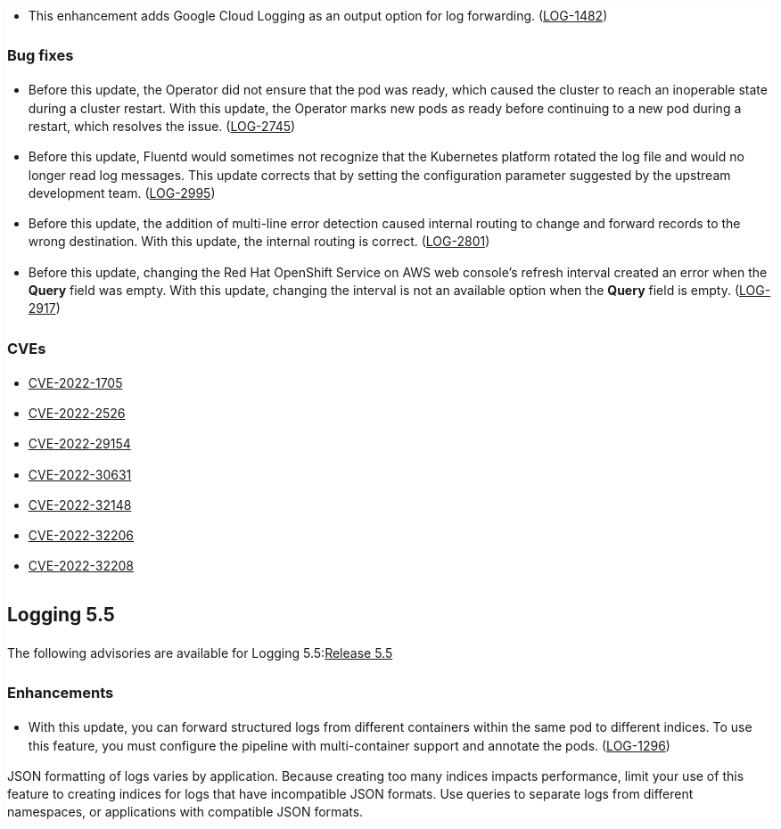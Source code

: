 -   This enhancement adds Google Cloud Logging as an output option for log forwarding. ([LOG-1482](https://issues.redhat.com/browse/LOG-1482))

### Bug fixes

-   Before this update, the Operator did not ensure that the pod was ready, which caused the cluster to reach an inoperable state during a cluster restart. With this update, the Operator marks new pods as ready before continuing to a new pod during a restart, which resolves the issue. ([LOG-2745](https://issues.redhat.com/browse/LOG-2745))

-   Before this update, Fluentd would sometimes not recognize that the Kubernetes platform rotated the log file and would no longer read log messages. This update corrects that by setting the configuration parameter suggested by the upstream development team. ([LOG-2995](https://issues.redhat.com/browse/LOG-2995))

-   Before this update, the addition of multi-line error detection caused internal routing to change and forward records to the wrong destination. With this update, the internal routing is correct. ([LOG-2801](https://issues.redhat.com/browse/LOG-2801))

-   Before this update, changing the Red Hat OpenShift Service on AWS web console’s refresh interval created an error when the **Query** field was empty. With this update, changing the interval is not an available option when the **Query** field is empty. ([LOG-2917](https://issues.redhat.com/browse/LOG-2917))

### CVEs

-   [CVE-2022-1705](https://access.redhat.com/security/cve/CVE-2022-1705)

-   [CVE-2022-2526](https://access.redhat.com/security/cve/CVE-2022-2526)

-   [CVE-2022-29154](https://access.redhat.com/security/cve/CVE-2022-29154)

-   [CVE-2022-30631](https://access.redhat.com/security/cve/CVE-2022-30631)

-   [CVE-2022-32148](https://access.redhat.com/security/cve/CVE-2022-32148)

-   [CVE-2022-32206](https://access.redhat.com/security/cve/CVE-2022-32206)

-   [CVE-2022-32208](https://access.redhat.com/security/cve/CVE-2022-32208)

## Logging 5.5

The following advisories are available for Logging 5.5:[Release 5.5](https://access.redhat.com/errata/RHSA-2022:6051)

### Enhancements

-   With this update, you can forward structured logs from different containers within the same pod to different indices. To use this feature, you must configure the pipeline with multi-container support and annotate the pods. ([LOG-1296](https://issues.redhat.com/browse/LOG-1296))



JSON formatting of logs varies by application. Because creating too many indices impacts performance, limit your use of this feature to creating indices for logs that have incompatible JSON formats. Use queries to separate logs from different namespaces, or applications with compatible JSON formats.

